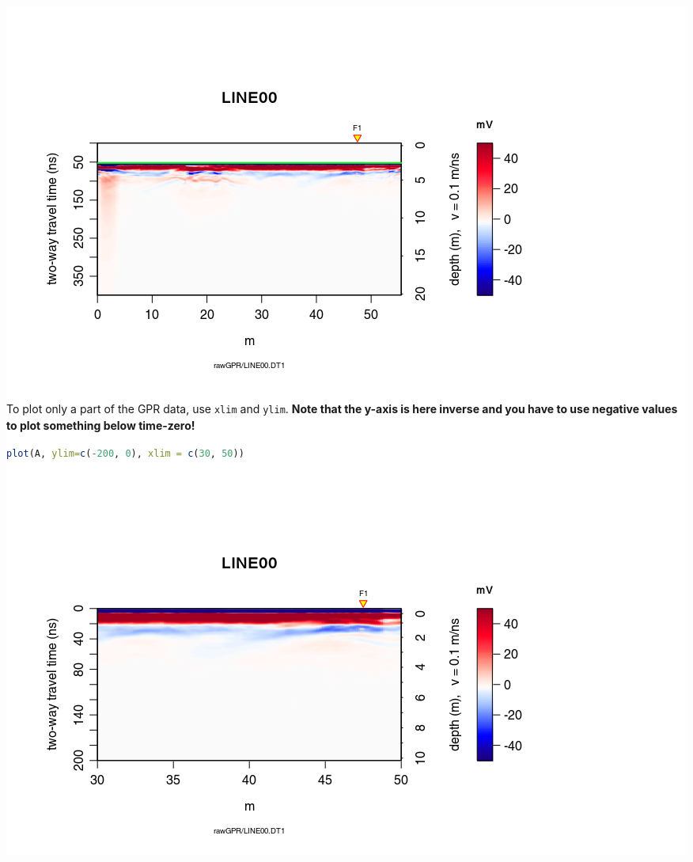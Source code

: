 ![](RGPR_tutorial_basic-processing_files/figure-html/unnamed-chunk-11-1.png)

To plot only a part of the GPR data, use `xlim` and `ylim`. **Note that the 
y-axis is here inverse and you have to use negative values to plot something
below time-zero!**

```r
plot(A, ylim=c(-200, 0), xlim = c(30, 50))
```

![](RGPR_tutorial_basic-processing_files/figure-html/unnamed-chunk-12-1.png)
